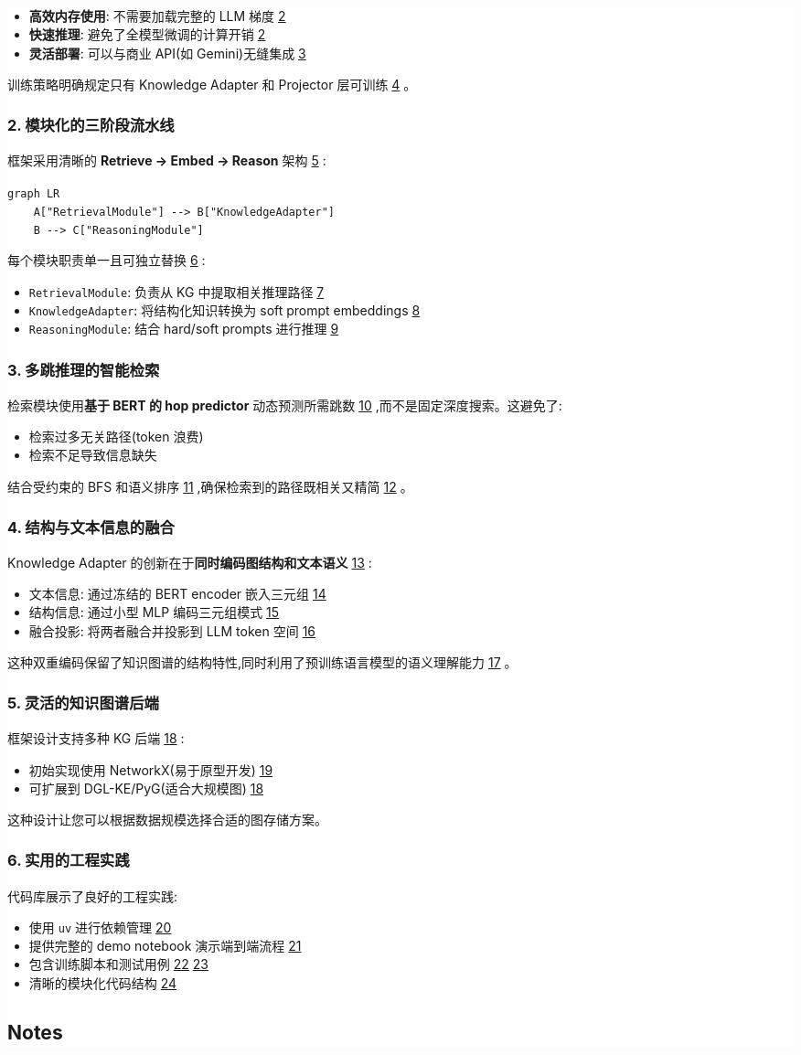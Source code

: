 - **高效内存使用**: 不需要加载完整的 LLM 梯度 [2](#1-1) 
- **快速推理**: 避免了全模型微调的计算开销 [2](#1-1) 
- **灵活部署**: 可以与商业 API(如 Gemini)无缝集成 [3](#1-2) 

训练策略明确规定只有 Knowledge Adapter 和 Projector 层可训练 [4](#1-3) 。

### 2. 模块化的三阶段流水线

框架采用清晰的 **Retrieve → Embed → Reason** 架构 [5](#1-4) :

```mermaid
graph LR
    A["RetrievalModule"] --> B["KnowledgeAdapter"]
    B --> C["ReasoningModule"]
```

每个模块职责单一且可独立替换 [6](#1-5) :
- `RetrievalModule`: 负责从 KG 中提取相关推理路径 [7](#1-6) 
- `KnowledgeAdapter`: 将结构化知识转换为 soft prompt embeddings [8](#1-7) 
- `ReasoningModule`: 结合 hard/soft prompts 进行推理 [9](#1-8) 

### 3. 多跳推理的智能检索

检索模块使用**基于 BERT 的 hop predictor** 动态预测所需跳数 [10](#1-9) ,而不是固定深度搜索。这避免了:
- 检索过多无关路径(token 浪费)
- 检索不足导致信息缺失

结合受约束的 BFS 和语义排序 [11](#1-10) ,确保检索到的路径既相关又精简 [12](#1-11) 。

### 4. 结构与文本信息的融合

Knowledge Adapter 的创新在于**同时编码图结构和文本语义** [13](#1-12) :

- 文本信息: 通过冻结的 BERT encoder 嵌入三元组 [14](#1-13) 
- 结构信息: 通过小型 MLP 编码三元组模式 [15](#1-14) 
- 融合投影: 将两者融合并投影到 LLM token 空间 [16](#1-15) 

这种双重编码保留了知识图谱的结构特性,同时利用了预训练语言模型的语义理解能力 [17](#1-16) 。

### 5. 灵活的知识图谱后端

框架设计支持多种 KG 后端 [18](#1-17) :
- 初始实现使用 NetworkX(易于原型开发) [19](#1-18) 
- 可扩展到 DGL-KE/PyG(适合大规模图) [18](#1-17) 

这种设计让您可以根据数据规模选择合适的图存储方案。

### 6. 实用的工程实践

代码库展示了良好的工程实践:
- 使用 `uv` 进行依赖管理 [20](#1-19) 
- 提供完整的 demo notebook 演示端到端流程 [21](#1-20) 
- 包含训练脚本和测试用例 [22](#1-21) [23](#1-22) 
- 清晰的模块化代码结构 [24](#1-23) 

## Notes

